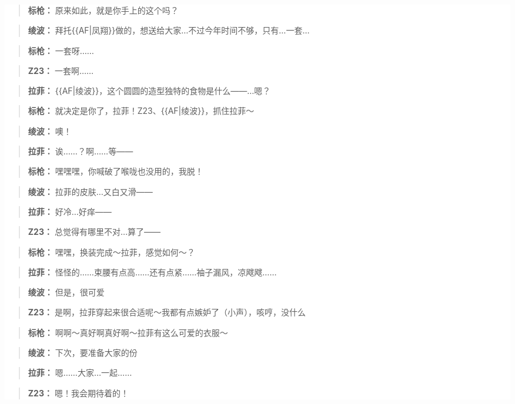 > **标枪：**
> 原来如此，就是你手上的这个吗？

> **绫波：**
> 拜托{{AF|凤翔}}做的，想送给大家…不过今年时间不够，只有…一套…

> **标枪：**
> 一套呀……

> **Z23：**
> 一套啊……

> **拉菲：**
> {{AF|绫波}}，这个圆圆的造型独特的食物是什么——…嗯？

> **标枪：**
> 就决定是你了，拉菲！Z23、{{AF|绫波}}，抓住拉菲～

> **绫波：**
> 噢！

> **拉菲：**
> 诶……？啊……等——

> **标枪：**
> 嘿嘿嘿，你喊破了喉咙也没用的，我脱！

> **绫波：**
> 拉菲的皮肤…又白又滑——

> **拉菲：**
> 好冷…好痒——

> **Z23：**
> 总觉得有哪里不对…算了——

> **标枪：**
> 嘿嘿，换装完成～拉菲，感觉如何～？

> **拉菲：**
> 怪怪的……束腰有点高……还有点紧……袖子漏风，凉飕飕……

> **绫波：**
> 但是，很可爱

> **Z23：**
> 是啊，拉菲穿起来很合适呢～我都有点嫉妒了（小声），咳哼，没什么

> **标枪：**
> 啊啊～真好啊真好啊～拉菲有这么可爱的衣服～

> **绫波：**
> 下次，要准备大家的份

> **拉菲：**
> 嗯……大家…一起……

> **Z23：**
> 嗯！我会期待着的！
